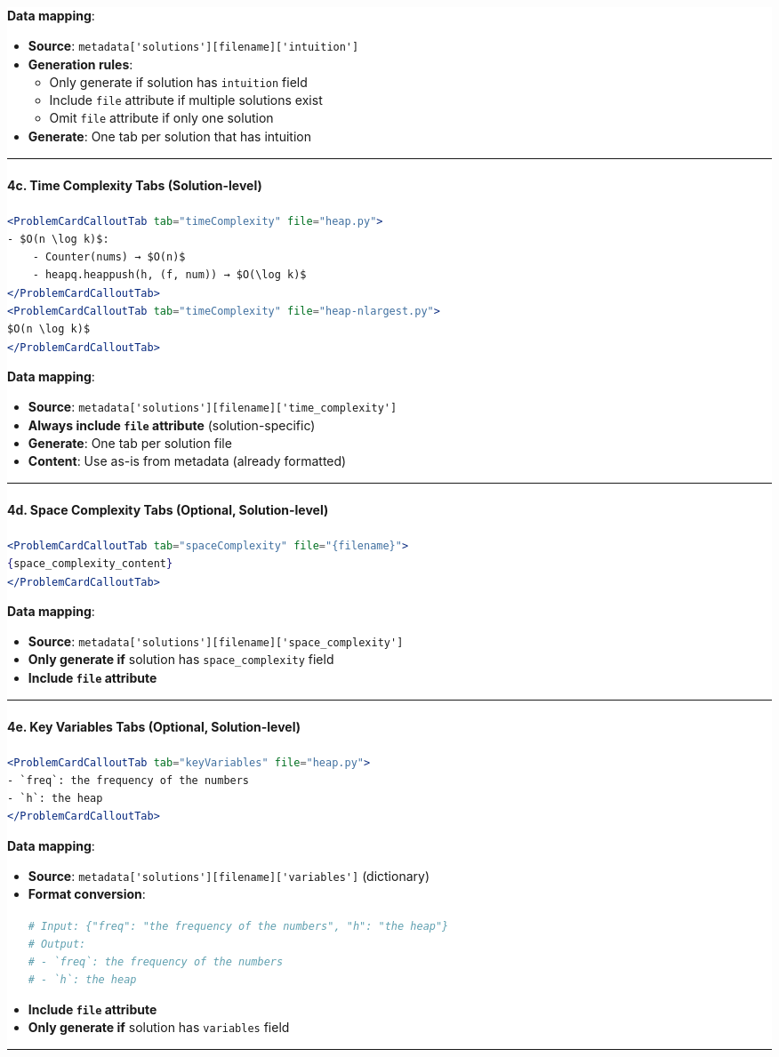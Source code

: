 **Data mapping**:
- **Source**: `metadata['solutions'][filename]['intuition']`
- **Generation rules**:
  - Only generate if solution has `intuition` field
  - Include `file` attribute if multiple solutions exist
  - Omit `file` attribute if only one solution
- **Generate**: One tab per solution that has intuition

---

#### 4c. Time Complexity Tabs (Solution-level)
```jsx
<ProblemCardCalloutTab tab="timeComplexity" file="heap.py">
- $O(n \log k)$:
    - Counter(nums) → $O(n)$
    - heapq.heappush(h, (f, num)) → $O(\log k)$
</ProblemCardCalloutTab>
<ProblemCardCalloutTab tab="timeComplexity" file="heap-nlargest.py">
$O(n \log k)$
</ProblemCardCalloutTab>
```

**Data mapping**:
- **Source**: `metadata['solutions'][filename]['time_complexity']`
- **Always include `file` attribute** (solution-specific)
- **Generate**: One tab per solution file
- **Content**: Use as-is from metadata (already formatted)

---

#### 4d. Space Complexity Tabs (Optional, Solution-level)
```jsx
<ProblemCardCalloutTab tab="spaceComplexity" file="{filename}">
{space_complexity_content}
</ProblemCardCalloutTab>
```

**Data mapping**:
- **Source**: `metadata['solutions'][filename]['space_complexity']`
- **Only generate if** solution has `space_complexity` field
- **Include `file` attribute**

---

#### 4e. Key Variables Tabs (Optional, Solution-level)
```jsx
<ProblemCardCalloutTab tab="keyVariables" file="heap.py">
- `freq`: the frequency of the numbers
- `h`: the heap
</ProblemCardCalloutTab>
```

**Data mapping**:
- **Source**: `metadata['solutions'][filename]['variables']` (dictionary)
- **Format conversion**:
  ```python
  # Input: {"freq": "the frequency of the numbers", "h": "the heap"}
  # Output:
  # - `freq`: the frequency of the numbers
  # - `h`: the heap
  ```
- **Include `file` attribute**
- **Only generate if** solution has `variables` field

---